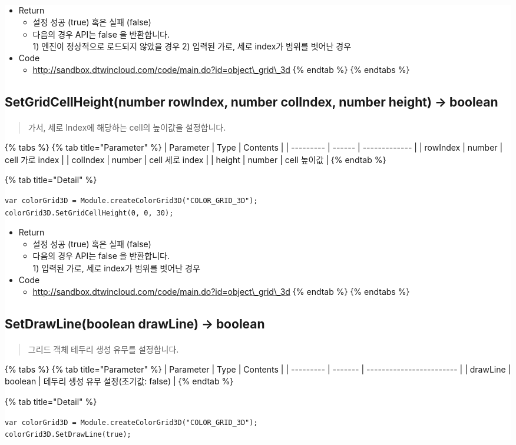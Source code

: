 * Return
  * 설정 성공 (true) 혹은 실패 (false)
  * 다음의 경우 API는 false 을 반환합니다.\
    1\) 엔진이 정상적으로 로드되지 않았을 경우 2) 입력된 가로, 세로 index가 범위를 벗어난 경우
* Code
  * http://sandbox.dtwincloud.com/code/main.do?id=object\_grid\_3d
{% endtab %}
{% endtabs %}

## SetGridCellHeight(number rowIndex, number colIndex, number height) → boolean

> 가서, 세로 Index에 해당하는 cell의 높이값을 설정합니다.

{% tabs %}
{% tab title="Parameter" %}
| Parameter | Type   | Contents      |
| --------- | ------ | ------------- |
| rowIndex  | number | cell 가로 index |
| colIndex  | number | cell 세로 index |
| height    | number | cell 높이값      |
{% endtab %}

{% tab title="Detail" %}
```
var colorGrid3D = Module.createColorGrid3D("COLOR_GRID_3D");
colorGrid3D.SetGridCellHeight(0, 0, 30);
```

* Return
  * 설정 성공 (true) 혹은 실패 (false)
  * 다음의 경우 API는 false 을 반환합니다.\
    1\) 입력된 가로, 세로 index가 범위를 벗어난 경우
* Code
  * http://sandbox.dtwincloud.com/code/main.do?id=object\_grid\_3d
{% endtab %}
{% endtabs %}

## SetDrawLine(boolean drawLine) → boolean

> 그리드 객체 테두리 생성 유무를 설정합니다.

{% tabs %}
{% tab title="Parameter" %}
| Parameter | Type    | Contents                 |
| --------- | ------- | ------------------------ |
| drawLine  | boolean | 테두리 생성 유무 설정(초기값: false) |
{% endtab %}

{% tab title="Detail" %}
```
var colorGrid3D = Module.createColorGrid3D("COLOR_GRID_3D");
colorGrid3D.SetDrawLine(true);
```
